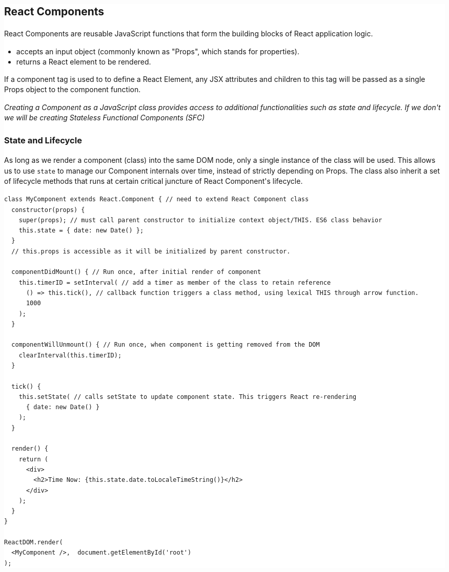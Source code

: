 
## React Components

React Components are reusable JavaScript functions that form the building blocks of React application logic.

- accepts an input object (commonly known as "Props", which stands for properties).
- returns a React element to be rendered.

If a component tag is used to to define a React Element, any JSX attributes and children to this tag will be passed as a single Props object to the component function.

_Creating a Component as a JavaScript class provides access to additional functionalities such as state and lifecycle. If we don't we will be creating Stateless Functional Components (SFC)_

### State and Lifecycle

As long as we render a component (class) into the same DOM node, only a single instance of the class will be used. This allows us to use `state` to manage our Component internals over time, instead of strictly depending on Props. The class also inherit a set of lifecycle methods that runs at certain critical juncture of React Component's lifecycle.

```JSX
class MyComponent extends React.Component { // need to extend React Component class
  constructor(props) {
    super(props); // must call parent constructor to initialize context object/THIS. ES6 class behavior
    this.state = { date: new Date() };
  }
  // this.props is accessible as it will be initialized by parent constructor.

  componentDidMount() { // Run once, after initial render of component
    this.timerID = setInterval( // add a timer as member of the class to retain reference
      () => this.tick(), // callback function triggers a class method, using lexical THIS through arrow function.
      1000
    );
  }

  componentWillUnmount() { // Run once, when component is getting removed from the DOM
    clearInterval(this.timerID);
  }

  tick() {
    this.setState( // calls setState to update component state. This triggers React re-rendering
      { date: new Date() }
    );
  }

  render() {
    return (
      <div>
        <h2>Time Now: {this.state.date.toLocaleTimeString()}</h2>
      </div>
    );
  }
}

ReactDOM.render(
  <MyComponent />,  document.getElementById('root')
);
```
